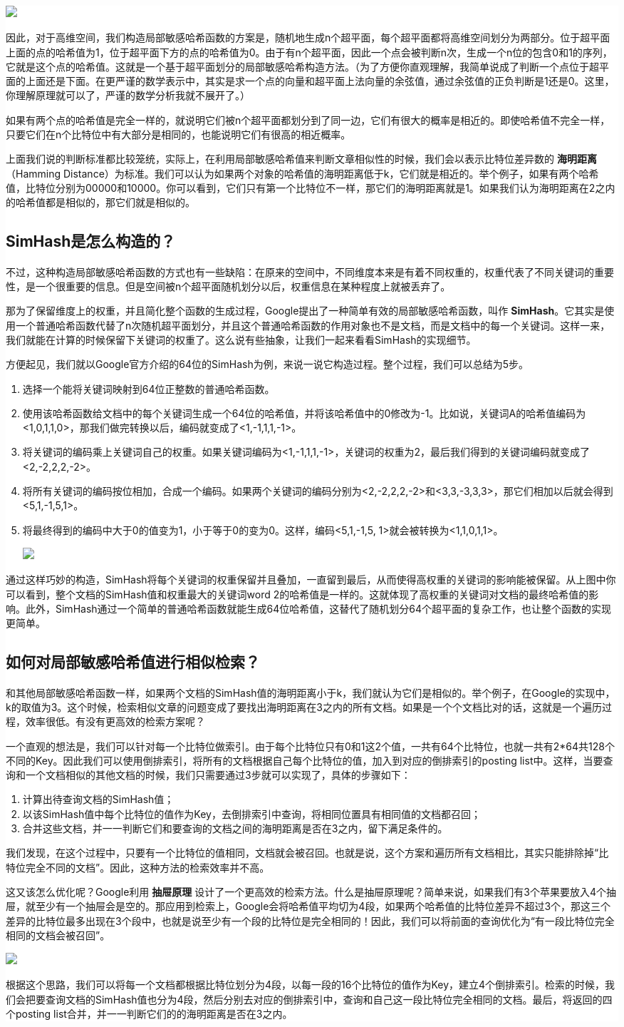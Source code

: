 ![](https://static001.geekbang.org/resource/image/d6/9d/d63a7eefc4de1702b4008af74f3f519d.jpeg?wh=1920*1080)

因此，对于高维空间，我们构造局部敏感哈希函数的方案是，随机地生成n个超平面，每个超平面都将高维空间划分为两部分。位于超平面上面的点的哈希值为1，位于超平面下方的点的哈希值为0。由于有n个超平面，因此一个点会被判断n次，生成一个n位的包含0和1的序列，它就是这个点的哈希值。这就是一个基于超平面划分的局部敏感哈希构造方法。（为了方便你直观理解，我简单说成了判断一个点位于超平面的上面还是下面。在更严谨的数学表示中，其实是求一个点的向量和超平面上法向量的余弦值，通过余弦值的正负判断是1还是0。这里，你理解原理就可以了，严谨的数学分析我就不展开了。）

如果有两个点的哈希值是完全一样的，就说明它们被n个超平面都划分到了同一边，它们有很大的概率是相近的。即使哈希值不完全一样，只要它们在n个比特位中有大部分是相同的，也能说明它们有很高的相近概率。

上面我们说的判断标准都比较笼统，实际上，在利用局部敏感哈希值来判断文章相似性的时候，我们会以表示比特位差异数的 **海明距离**（Hamming Distance）为标准。我们可以认为如果两个对象的哈希值的海明距离低于k，它们就是相近的。举个例子，如果有两个哈希值，比特位分别为00000和10000。你可以看到，它们只有第一个比特位不一样，那它们的海明距离就是1。如果我们认为海明距离在2之内的哈希值都是相似的，那它们就是相似的。

## SimHash是怎么构造的？

不过，这种构造局部敏感哈希函数的方式也有一些缺陷：在原来的空间中，不同维度本来是有着不同权重的，权重代表了不同关键词的重要性，是一个很重要的信息。但是空间被n个超平面随机划分以后，权重信息在某种程度上就被丢弃了。

那为了保留维度上的权重，并且简化整个函数的生成过程，Google提出了一种简单有效的局部敏感哈希函数，叫作 **SimHash**。它其实是使用一个普通哈希函数代替了n次随机超平面划分，并且这个普通哈希函数的作用对象也不是文档，而是文档中的每一个关键词。这样一来，我们就能在计算的时候保留下关键词的权重了。这么说有些抽象，让我们一起来看看SimHash的实现细节。

方便起见，我们就以Google官方介绍的64位的SimHash为例，来说一说它构造过程。整个过程，我们可以总结为5步。

1. 选择一个能将关键词映射到64位正整数的普通哈希函数。
2. 使用该哈希函数给文档中的每个关键词生成一个64位的哈希值，并将该哈希值中的0修改为-1。比如说，关键词A的哈希值编码为<1,0,1,1,0>，那我们做完转换以后，编码就变成了<1,-1,1,1,-1>。
3. 将关键词的编码乘上关键词自己的权重。如果关键词编码为<1,-1,1,1,-1>，关键词的权重为2，最后我们得到的关键词编码就变成了<2,-2,2,2,-2>。
4. 将所有关键词的编码按位相加，合成一个编码。如果两个关键词的编码分别为<2,-2,2,2,-2>和<3,3,-3,3,3>，那它们相加以后就会得到<5,1,-1,5,1>。
5. 将最终得到的编码中大于0的值变为1，小于等于0的变为0。这样，编码<5,1,-1,5, 1>就会被转换为<1,1,0,1,1>。

   ![](https://static001.geekbang.org/resource/image/3b/05/3b224142a044a6fdebeb128f2df7a605.jpg?wh=1920*875)

通过这样巧妙的构造，SimHash将每个关键词的权重保留并且叠加，一直留到最后，从而使得高权重的关键词的影响能被保留。从上图中你可以看到，整个文档的SimHash值和权重最大的关键词word 2的哈希值是一样的。这就体现了高权重的关键词对文档的最终哈希值的影响。此外，SimHash通过一个简单的普通哈希函数就能生成64位哈希值，这替代了随机划分64个超平面的复杂工作，也让整个函数的实现更简单。

## 如何对局部敏感哈希值进行相似检索？

和其他局部敏感哈希函数一样，如果两个文档的SimHash值的海明距离小于k，我们就认为它们是相似的。举个例子，在Google的实现中，k的取值为3。这个时候，检索相似文章的问题变成了要找出海明距离在3之内的所有文档。如果是一个个文档比对的话，这就是一个遍历过程，效率很低。有没有更高效的检索方案呢？

一个直观的想法是，我们可以针对每一个比特位做索引。由于每个比特位只有0和1这2个值，一共有64个比特位，也就一共有2\*64共128个不同的Key。因此我们可以使用倒排索引，将所有的文档根据自己每个比特位的值，加入到对应的倒排索引的posting list中。这样，当要查询和一个文档相似的其他文档的时候，我们只需要通过3步就可以实现了，具体的步骤如下：

1. 计算出待查询文档的SimHash值；
2. 以该SimHash值中每个比特位的值作为Key，去倒排索引中查询，将相同位置具有相同值的文档都召回；
3. 合并这些文档，并一一判断它们和要查询的文档之间的海明距离是否在3之内，留下满足条件的。

我们发现，在这个过程中，只要有一个比特位的值相同，文档就会被召回。也就是说，这个方案和遍历所有文档相比，其实只能排除掉“比特位完全不同的文档”。因此，这种方法的检索效率并不高。

这又该怎么优化呢？Google利用 **抽屉原理** 设计了一个更高效的检索方法。什么是抽屉原理呢？简单来说，如果我们有3个苹果要放入4个抽屉，就至少有一个抽屉会是空的。那应用到检索上，Google会将哈希值平均切为4段，如果两个哈希值的比特位差异不超过3个，那这三个差异的比特位最多出现在3个段中，也就是说至少有一个段的比特位是完全相同的！因此，我们可以将前面的查询优化为“有一段比特位完全相同的文档会被召回”。

![](https://static001.geekbang.org/resource/image/e5/5f/e566d9735f25c51fd50dbbd089c7035f.jpg?wh=1920*701)

根据这个思路，我们可以将每一个文档都根据比特位划分为4段，以每一段的16个比特位的值作为Key，建立4个倒排索引。检索的时候，我们会把要查询文档的SimHash值也分为4段，然后分别去对应的倒排索引中，查询和自己这一段比特位完全相同的文档。最后，将返回的四个posting list合并，并一一判断它们的的海明距离是否在3之内。
